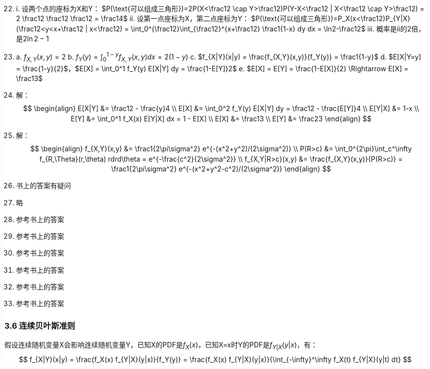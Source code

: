 22. i. 设两个点的座标为X和Y：
    $P(\text{可以组成三角形})=2P(X<\frac12 \cap Y>\frac12)P(Y-X<\frac12 | X<\frac12 \cap Y>\frac12) = 2 \frac12 \frac12 \frac12 = \frac14$
    ii. 设第一点座标为X，第二点座标为Y：
    $P(\text{可以组成三角形})=P_X(x<\frac12)P_{Y|X}(\frac12<y<x+\frac12 | x<\frac12) = \int_0^{\frac12}\int_{\frac12}^{x+\frac12} \frac1{1-x} dy dx = \ln2-\frac12$
    iii. 概率是ii的2倍，是$2\ln 2 - 1$

23. a. $f_{X,Y}(x,y) = 2$
    b. $f_Y(y) = \int_0^{1-y} f_{X,Y}(x,y) dx = 2(1-y)$
    c. $f_{X|Y}(x|y) = \frac{f_{X,Y}(x,y)}{f_Y(y)} = \frac1{1-y}$
    d. $E[X|Y=y] = \frac{1-y}{2}$，$E[X] = \int_0^1 f_Y(y) E[X|Y] dy = \frac{1-E[Y]}2$
    e. $E[X] = E[Y] = \frac{1-E[X]}{2} \Rightarrow E[X] = \frac13$

24. 解：
    $$
    \begin{align}
    E[X|Y] &= \frac12 - \frac{y}4 \\
    E[X] &= \int_0^2 f_Y(y) E[X|Y] dy = \frac12 - \frac{E[Y]}4 \\
    E[Y|X] &= 1-x \\
    E[Y] &= \int_0^1 f_X(x) E[Y|X] dx = 1 - E[X] \\
    E[X] &= \frac13 \\
    E[Y] &= \frac23
    \end{align}
    $$

25. 解：
    $$
    \begin{align}
    f_{X,Y}(x,y) &= \frac1{2\pi\sigma^2} e^{-(x^2+y^2)/(2\sigma^2)} \\
    P(R>c) &= \int_0^{2\pi}\int_c^\infty f_{R,\Theta}(r,\theta) rdrd\theta = e^{-\frac{c^2}{2\sigma^2}} \\
    f_{X,Y|R>c}(x,y) &= \frac{f_{X,Y}(x,y)}{P(R>c)} = \frac1{2\pi\sigma^2} e^{-(x^2+y^2-c^2)/(2\sigma^2)}
    \end{align}
    $$

26. 书上的答案有疑问

27. 略

28. 参考书上的答案

29. 参考书上的答案

30. 参考书上的答案

31. 参考书上的答案

32. 参考书上的答案

33. 参考书上的答案

### 3.6 连续贝叶斯准则

假设连续随机变量X会影响连续随机变量Y，已知X的PDF是$f_X(x)$，已知X=x时Y的PDF是$f_{Y|X}(y|x)$，有：
$$
f_{X|Y}(x|y) = \frac{f_X(x) f_{Y|X}(y|x)}{f_Y(y)} = \frac{f_X(x) f_{Y|X}(y|x)}{\int_{-\infty}^\infty f_X(t) f_{Y|X}(y|t) dt}
$$
